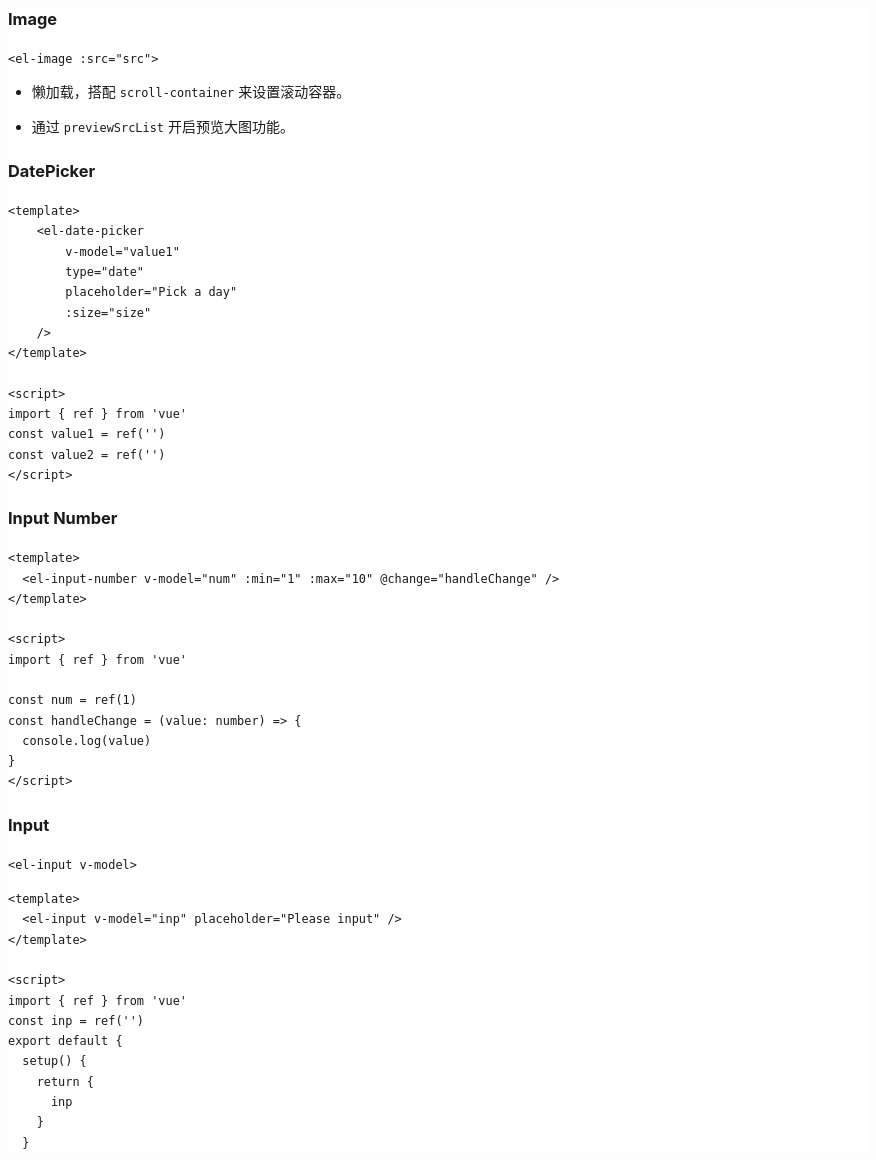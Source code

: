 

### Image

`<el-image :src="src">`

- 懒加载，搭配 `scroll-container` 来设置滚动容器。

- 通过 `previewSrcList` 开启预览大图功能。



### DatePicker

```vue
<template>
	<el-date-picker
		v-model="value1"
		type="date"
		placeholder="Pick a day"
		:size="size"
	/>
</template>

<script>
import { ref } from 'vue'
const value1 = ref('')
const value2 = ref('')
</script>
```



### Input Number

```vue
<template>
  <el-input-number v-model="num" :min="1" :max="10" @change="handleChange" />
</template>

<script>
import { ref } from 'vue'

const num = ref(1)
const handleChange = (value: number) => {
  console.log(value)
}
</script>
```



### Input

`<el-input v-model>`

```vue
<template>
  <el-input v-model="inp" placeholder="Please input" />
</template>

<script>
import { ref } from 'vue'
const inp = ref('')
export default {
  setup() {
    return {
      inp
    }
  }
```